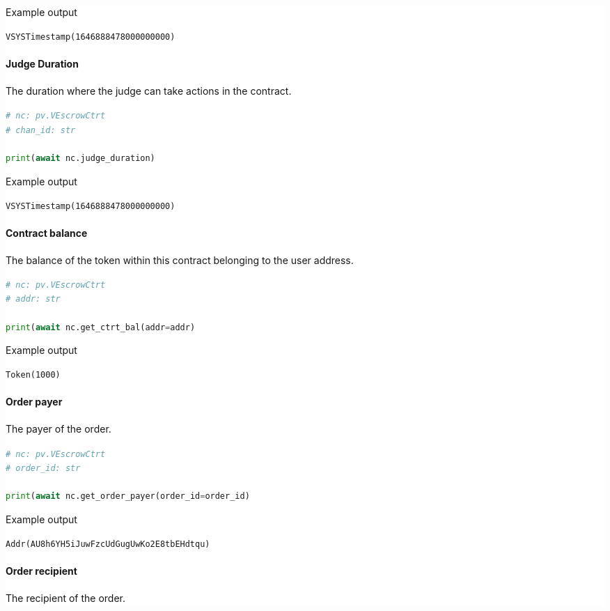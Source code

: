 Example output

```
VSYSTimestamp(1646888478000000000)
```

#### Judge Duration

The duration where the judge can take actions in the contract.

```python
# nc: pv.VEscrowCtrt
# chan_id: str

print(await nc.judge_duration)
```

Example output

```
VSYSTimestamp(1646888478000000000)
```

#### Contract balance

The balance of the token within this contract belonging to the user address.

```python
# nc: pv.VEscrowCtrt
# addr: str

print(await nc.get_ctrt_bal(addr=addr)
```

Example output

```
Token(1000)
```

#### Order payer

The payer of the order.

```python
# nc: pv.VEscrowCtrt
# order_id: str

print(await nc.get_order_payer(order_id=order_id)
```

Example output

```
Addr(AU8h6YH5iJuwFzcUdGugUwKo2E8tbEHdtqu)
```

#### Order recipient

The recipient of the order.
